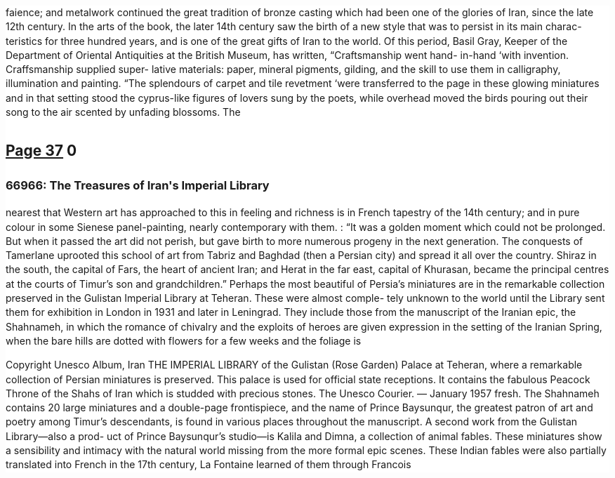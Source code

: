 faience; and metalwork continued the great tradition of 
bronze casting which had been one of the glories of Iran, 
since the late 12th century. 
In the arts of the book, the later 14th century saw the 
birth of a new style that was to persist in its main charac- 
teristics for three hundred years, and is one of the great 
gifts of Iran to the world. Of this period, Basil Gray, 
Keeper of the Department of Oriental Antiquities at the 
British Museum, has written, “Craftsmanship went hand- 
in-hand ‘with invention. Craffsmanship supplied super- 
lative materials: paper, mineral pigments, gilding, and the 
skill to use them in calligraphy, illumination and painting. 
“The splendours of carpet and tile revetment ‘were 
transferred to the page in these glowing miniatures and 
in that setting stood the cyprus-like figures of lovers sung 
by the poets, while overhead moved the birds pouring out 
their song to the air scented by unfading blossoms. The

## [Page 37](066970engo.pdf#page=37) 0

### 66966: The Treasures of Iran's Imperial Library

nearest that Western art has approached to this in feeling 
and richness is in French tapestry of the 14th century; 
and in pure colour in some Sienese panel-painting, nearly 
contemporary with them. : 
“It was a golden moment which could not be prolonged. 
But when it passed the art did not perish, but gave birth 
to more numerous progeny in the next generation. The 
conquests of Tamerlane uprooted this school of art from 
Tabriz and Baghdad (then a Persian city) and spread it 
all over the country. Shiraz in the south, the capital of 
Fars, the heart of ancient Iran; and Herat in the far east, 
capital of Khurasan, became the principal centres at the 
courts of Timur’s son and grandchildren.” 
Perhaps the most beautiful of Persia’s miniatures are 
in the remarkable collection preserved in the Gulistan 
Imperial Library at Teheran. These were almost comple- 
tely unknown to the world until the Library sent them 
for exhibition in London in 1931 and later in Leningrad. 
They include those from the manuscript of the Iranian 
epic, the Shahnameh, in which the romance of chivalry 
and the exploits of heroes are given expression in the 
setting of the Iranian Spring, when the bare hills are 
dotted with flowers for a few weeks and the foliage is 
  
Copyright Unesco Album, Iran 
THE IMPERIAL LIBRARY of the Gulistan (Rose Garden) Palace at Teheran, where a remarkable 
collection of Persian miniatures is preserved. This palace is used for official state receptions. It 
contains the fabulous Peacock Throne of the Shahs of Iran which is studded with precious stones. 
The Unesco Courier. — January 1957 
fresh. The Shahnameh contains 20 large miniatures and 
a double-page frontispiece, and the name of Prince 
Baysunqur, the greatest patron of art and poetry among 
Timur’s descendants, is found in various places throughout 
the manuscript. 
A second work from the Gulistan Library—also a prod- 
uct of Prince Baysunqur’s studio—is Kalila and Dimna, a 
collection of animal fables. These miniatures show a 
sensibility and intimacy with the natural world missing 
from the more formal epic scenes. These Indian fables 
were also partially translated into French in the 17th 
century, La Fontaine learned of them through Francois 